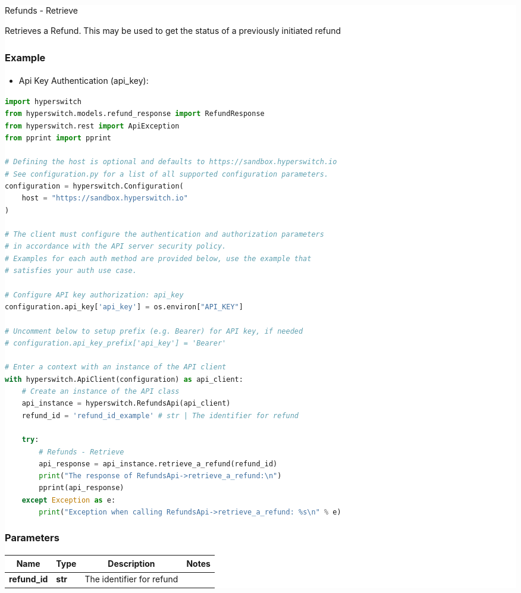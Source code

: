Refunds - Retrieve

Retrieves a Refund. This may be used to get the status of a previously initiated refund

### Example

* Api Key Authentication (api_key):

```python
import hyperswitch
from hyperswitch.models.refund_response import RefundResponse
from hyperswitch.rest import ApiException
from pprint import pprint

# Defining the host is optional and defaults to https://sandbox.hyperswitch.io
# See configuration.py for a list of all supported configuration parameters.
configuration = hyperswitch.Configuration(
    host = "https://sandbox.hyperswitch.io"
)

# The client must configure the authentication and authorization parameters
# in accordance with the API server security policy.
# Examples for each auth method are provided below, use the example that
# satisfies your auth use case.

# Configure API key authorization: api_key
configuration.api_key['api_key'] = os.environ["API_KEY"]

# Uncomment below to setup prefix (e.g. Bearer) for API key, if needed
# configuration.api_key_prefix['api_key'] = 'Bearer'

# Enter a context with an instance of the API client
with hyperswitch.ApiClient(configuration) as api_client:
    # Create an instance of the API class
    api_instance = hyperswitch.RefundsApi(api_client)
    refund_id = 'refund_id_example' # str | The identifier for refund

    try:
        # Refunds - Retrieve
        api_response = api_instance.retrieve_a_refund(refund_id)
        print("The response of RefundsApi->retrieve_a_refund:\n")
        pprint(api_response)
    except Exception as e:
        print("Exception when calling RefundsApi->retrieve_a_refund: %s\n" % e)
```



### Parameters


Name | Type | Description  | Notes
------------- | ------------- | ------------- | -------------
 **refund_id** | **str**| The identifier for refund | 

